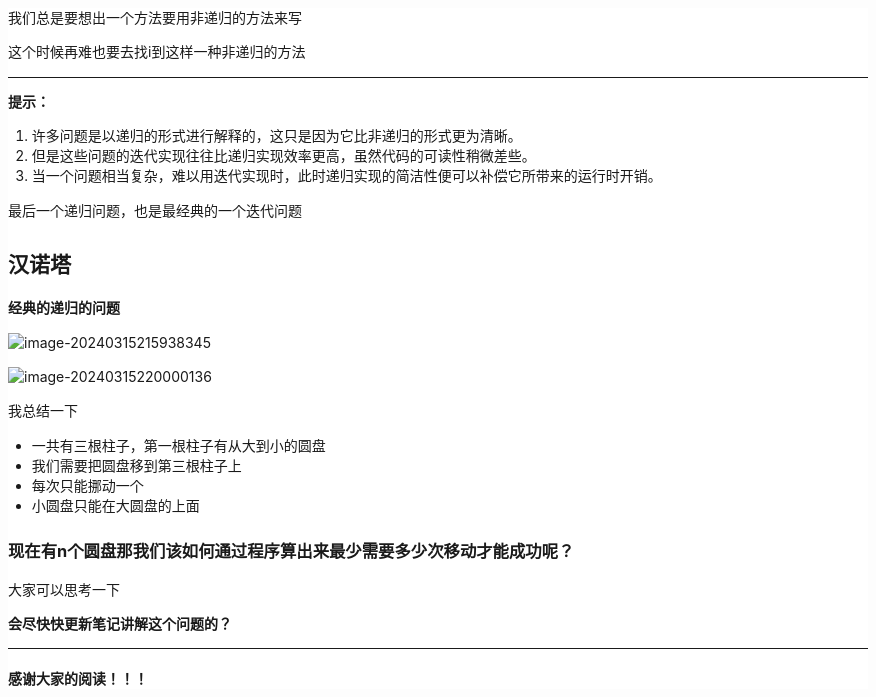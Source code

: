 我们总是要想出一个方法要用非递归的方法来写

这个时候再难也要去找i到这样一种非递归的方法

---



**提示：**

1. 许多问题是以递归的形式进行解释的，这只是因为它比非递归的形式更为清晰。 
2. 但是这些问题的迭代实现往往比递归实现效率更高，虽然代码的可读性稍微差些。 
3. 当一个问题相当复杂，难以用迭代实现时，此时递归实现的简洁性便可以补偿它所带来的运行时开销。



最后一个递归问题，也是最经典的一个迭代问题

## 汉诺塔

**经典的递归的问题**

![image-20240315215938345](https://gitee.com/jason_pei/typora-bed/raw/master/image/202403152159463.png)

![image-20240315220000136](https://gitee.com/jason_pei/typora-bed/raw/master/image/202403152200175.png)

我总结一下

* 一共有三根柱子，第一根柱子有从大到小的圆盘
* 我们需要把圆盘移到第三根柱子上
* 每次只能挪动一个
* 小圆盘只能在大圆盘的上面

### 现在有n个圆盘那我们该如何通过程序算出来最少需要多少次移动才能成功呢？

大家可以思考一下



**会尽快快更新笔记讲解这个问题的？**



---

#### 感谢大家的阅读！！！